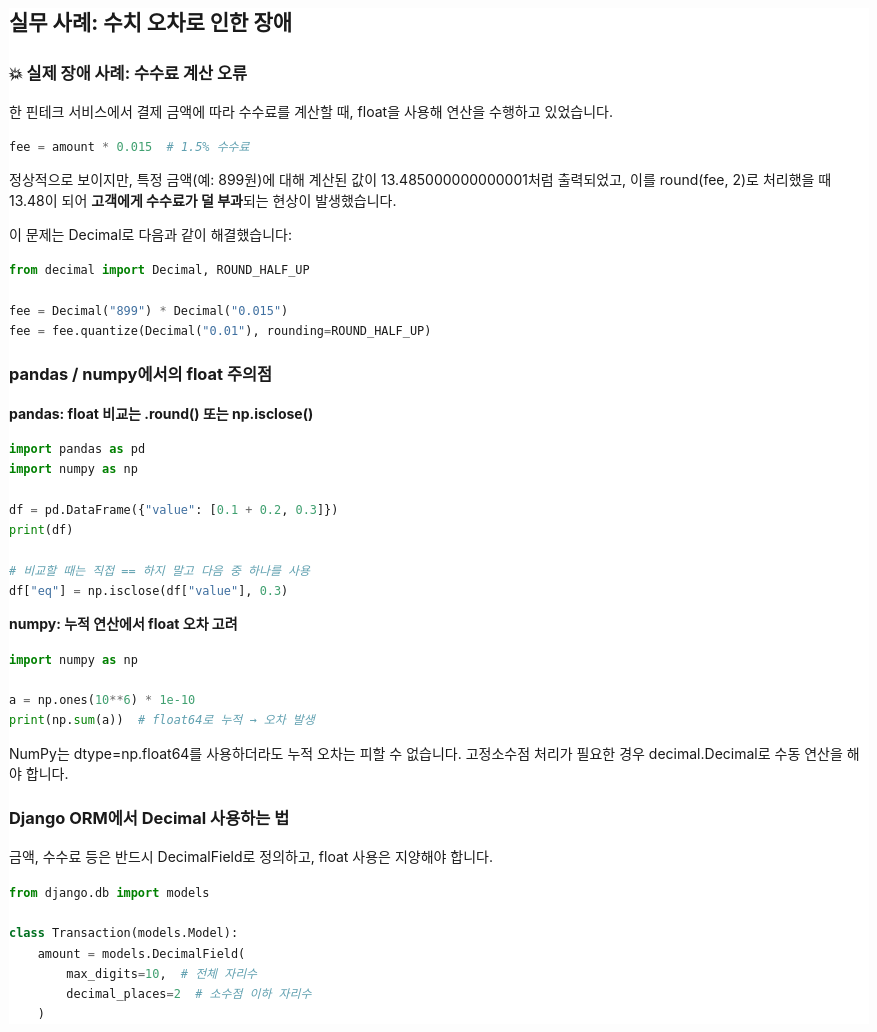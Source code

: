 
## 실무 사례: 수치 오차로 인한 장애

### 💥 실제 장애 사례: 수수료 계산 오류

한 핀테크 서비스에서 결제 금액에 따라 수수료를 계산할 때, float을 사용해 연산을 수행하고 있었습니다.

```python
fee = amount * 0.015  # 1.5% 수수료
```

정상적으로 보이지만, 특정 금액(예: 899원)에 대해 계산된 값이 13.485000000000001처럼 출력되었고,
이를 round(fee, 2)로 처리했을 때 13.48이 되어 **고객에게 수수료가 덜 부과**되는 현상이 발생했습니다.

이 문제는 Decimal로 다음과 같이 해결했습니다:

```python
from decimal import Decimal, ROUND_HALF_UP

fee = Decimal("899") * Decimal("0.015")
fee = fee.quantize(Decimal("0.01"), rounding=ROUND_HALF_UP)
```

### pandas / numpy에서의 float 주의점

**pandas: float 비교는 .round() 또는 np.isclose()**

```python
import pandas as pd
import numpy as np

df = pd.DataFrame({"value": [0.1 + 0.2, 0.3]})
print(df)

# 비교할 때는 직접 == 하지 말고 다음 중 하나를 사용
df["eq"] = np.isclose(df["value"], 0.3)
```

**numpy: 누적 연산에서 float 오차 고려**

```python
import numpy as np

a = np.ones(10**6) * 1e-10
print(np.sum(a))  # float64로 누적 → 오차 발생
```

NumPy는 dtype=np.float64를 사용하더라도 누적 오차는 피할 수 없습니다.
고정소수점 처리가 필요한 경우 decimal.Decimal로 수동 연산을 해야 합니다.

### Django ORM에서 Decimal 사용하는 법

금액, 수수료 등은 반드시 DecimalField로 정의하고, float 사용은 지양해야 합니다.

```python
from django.db import models

class Transaction(models.Model):
    amount = models.DecimalField(
        max_digits=10,  # 전체 자리수
        decimal_places=2  # 소수점 이하 자리수
    )
```

